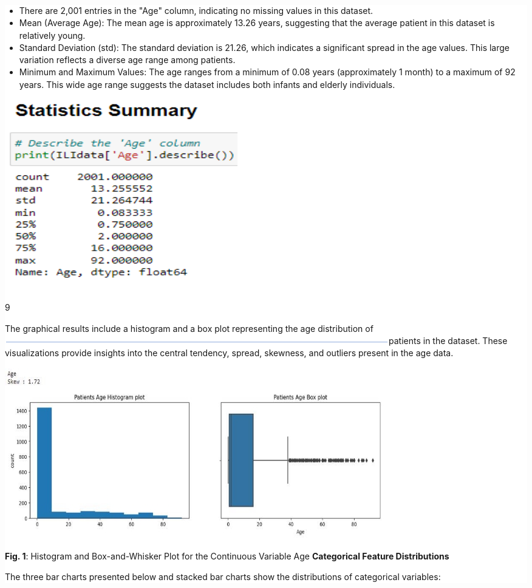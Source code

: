 - There are 2,001 entries in the "Age" column, indicating no missing values in this dataset. 
- Mean (Average Age): The mean age is approximately 13.26 years, suggesting that the average patient in this dataset is relatively young. 
- Standard Deviation (std): The standard deviation is 21.26, which indicates a significant spread in the age values. This large variation reflects a diverse age range among patients. 
- Minimum  and  Maximum  Values:  The  age  ranges  from  a  minimum  of  0.08  years (approximately 1 month) to a maximum of 92 years. This wide age range suggests the dataset includes both infants and elderly individuals. 

![](readmeimg/Aspose.Words.cec1bfc9-8894-4fc3-8f0a-d654db9ababb.004.png)

9 

The graphical results include a histogram and a box plot representing the age distribution of ![ref1]patients in the dataset. These visualizations provide insights into the central tendency, spread, skewness, and outliers present in the age data. 

![](readmeimg/Aspose.Words.cec1bfc9-8894-4fc3-8f0a-d654db9ababb.005.jpeg)

**Fig. 1**: Histogram and Box-and-Whisker Plot for the Continuous Variable Age **Categorical Feature Distributions**   

The three bar charts presented below and stacked bar charts show the distributions of categorical variables:  


[ref1]: readmeimg/Aspose.Words.cec1bfc9-8894-4fc3-8f0a-d654db9ababb.003.png